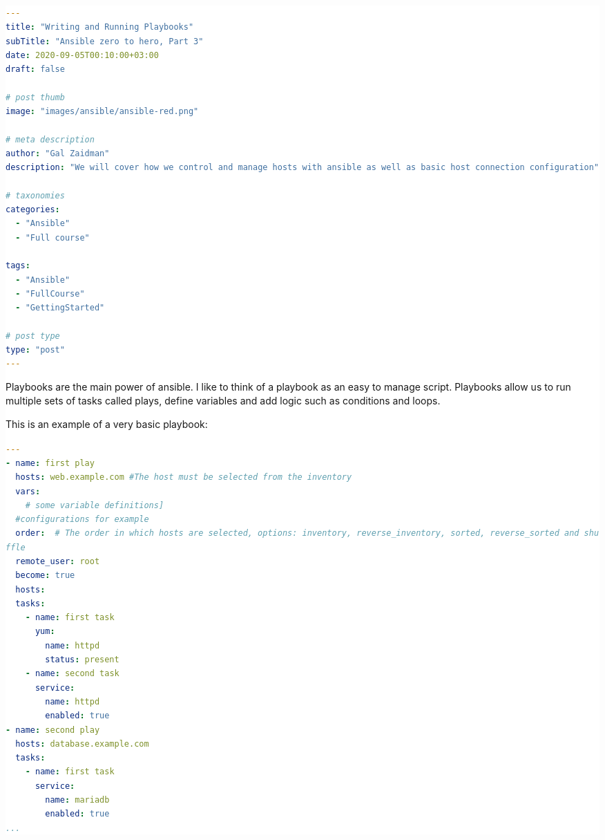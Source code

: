 ```yaml
---
title: "Writing and Running Playbooks"
subTitle: "Ansible zero to hero, Part 3"
date: 2020-09-05T00:10:00+03:00
draft: false

# post thumb
image: "images/ansible/ansible-red.png"

# meta description
author: "Gal Zaidman"
description: "We will cover how we control and manage hosts with ansible as well as basic host connection configuration"

# taxonomies
categories:
  - "Ansible"
  - "Full course"

tags:
  - "Ansible"
  - "FullCourse"
  - "GettingStarted"

# post type
type: "post"
---
```


Playbooks are the main power of ansible. I like to think of a playbook as an easy to manage script. Playbooks allow us to run multiple sets of tasks called plays, define variables and add logic such as conditions and loops.

This is an example of a very basic playbook:

``` yaml
---
- name: first play
  hosts: web.example.com #The host must be selected from the inventory
  vars:
    # some variable definitions]
  #configurations for example
  order:  # The order in which hosts are selected, options: inventory, reverse_inventory, sorted, reverse_sorted and shuffle
  remote_user: root
  become: true
  hosts: 
  tasks:
    - name: first task
      yum:
        name: httpd
        status: present
    - name: second task
      service:
        name: httpd
        enabled: true
- name: second play
  hosts: database.example.com
  tasks:
    - name: first task
      service:
        name: mariadb
        enabled: true
...
```